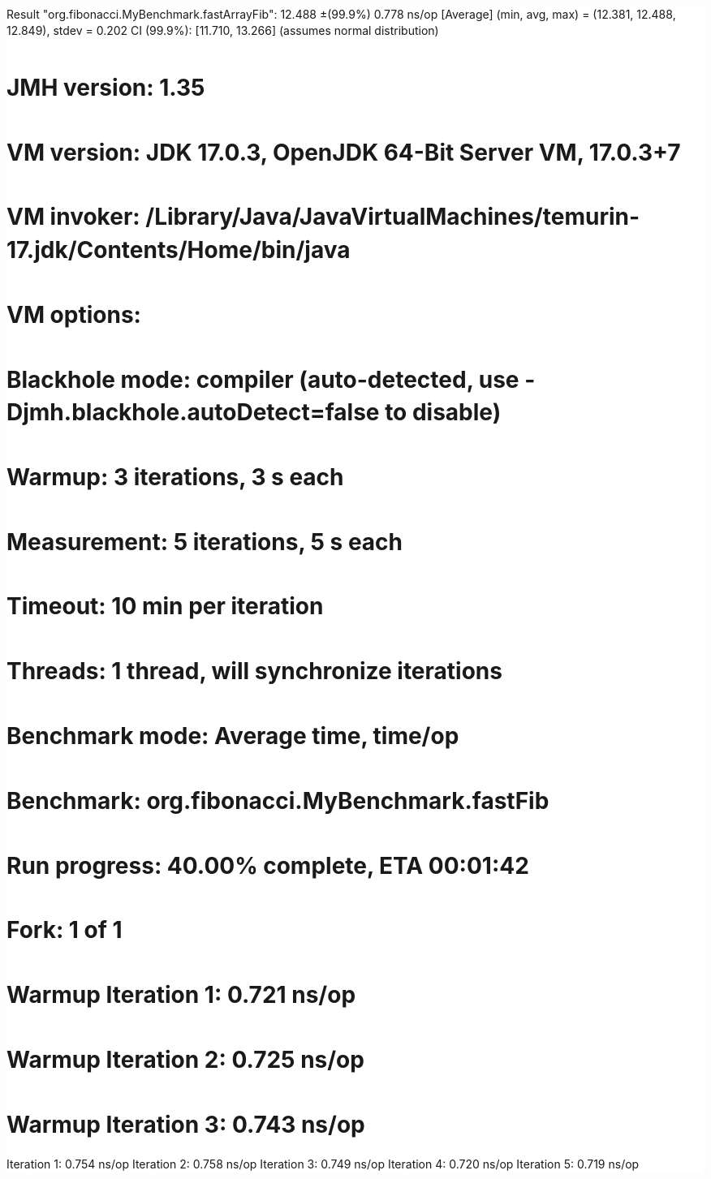 
Result "org.fibonacci.MyBenchmark.fastArrayFib":
  12.488 ±(99.9%) 0.778 ns/op [Average]
  (min, avg, max) = (12.381, 12.488, 12.849), stdev = 0.202
  CI (99.9%): [11.710, 13.266] (assumes normal distribution)


# JMH version: 1.35
# VM version: JDK 17.0.3, OpenJDK 64-Bit Server VM, 17.0.3+7
# VM invoker: /Library/Java/JavaVirtualMachines/temurin-17.jdk/Contents/Home/bin/java
# VM options: <none>
# Blackhole mode: compiler (auto-detected, use -Djmh.blackhole.autoDetect=false to disable)
# Warmup: 3 iterations, 3 s each
# Measurement: 5 iterations, 5 s each
# Timeout: 10 min per iteration
# Threads: 1 thread, will synchronize iterations
# Benchmark mode: Average time, time/op
# Benchmark: org.fibonacci.MyBenchmark.fastFib

# Run progress: 40.00% complete, ETA 00:01:42
# Fork: 1 of 1
# Warmup Iteration   1: 0.721 ns/op
# Warmup Iteration   2: 0.725 ns/op
# Warmup Iteration   3: 0.743 ns/op
Iteration   1: 0.754 ns/op
Iteration   2: 0.758 ns/op
Iteration   3: 0.749 ns/op
Iteration   4: 0.720 ns/op
Iteration   5: 0.719 ns/op
